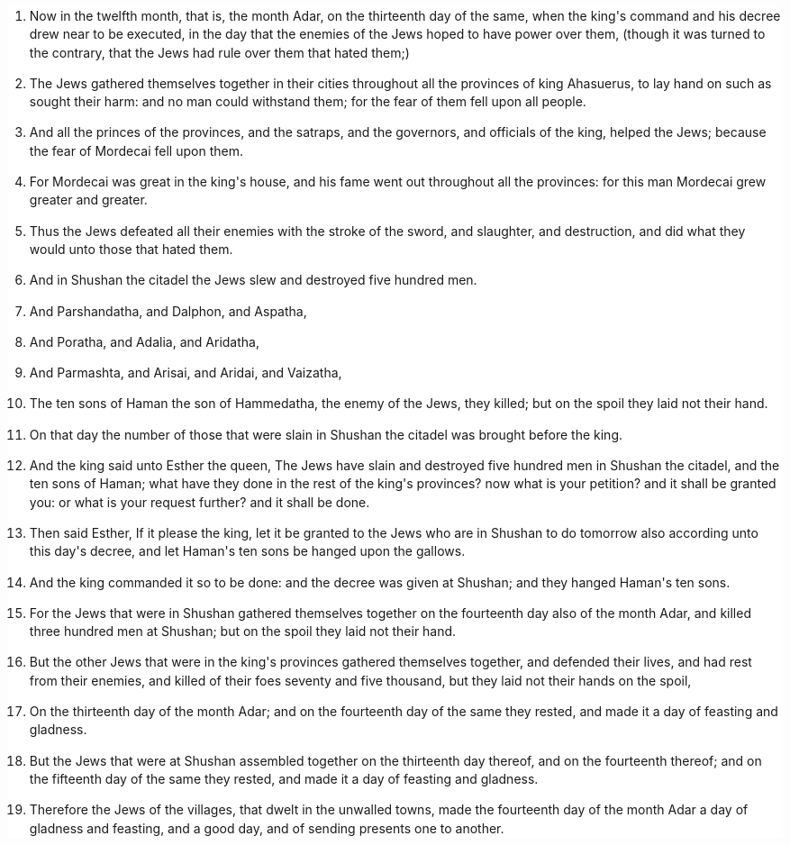 1. Now in the twelfth month, that is, the month Adar, on the thirteenth day of the same, when the king's command and his decree drew near to be executed, in the day that the enemies of the Jews hoped to have power over them, (though it was turned to the contrary, that the Jews had rule over them that hated them;)

2. The Jews gathered themselves together in their cities throughout all the provinces of king Ahasuerus, to lay hand on such as sought their harm: and no man could withstand them; for the fear of them fell upon all people.

3. And all the princes of the provinces, and the satraps, and the governors, and officials of the king, helped the Jews; because the fear of Mordecai fell upon them.

4. For Mordecai was great in the king's house, and his fame went out throughout all the provinces: for this man Mordecai grew greater and greater.

5. Thus the Jews defeated all their enemies with the stroke of the sword, and slaughter, and destruction, and did what they would unto those that hated them.

6. And in Shushan the citadel the Jews slew and destroyed five hundred men.

7. And Parshandatha, and Dalphon, and Aspatha,

8. And Poratha, and Adalia, and Aridatha,

9. And Parmashta, and Arisai, and Aridai, and Vaizatha,

10. The ten sons of Haman the son of Hammedatha, the enemy of the Jews, they killed; but on the spoil they laid not their hand.

11. On that day the number of those that were slain in Shushan the citadel was brought before the king.

12. And the king said unto Esther the queen, The Jews have slain and destroyed five hundred men in Shushan the citadel, and the ten sons of Haman; what have they done in the rest of the king's provinces? now what is your petition? and it shall be granted you: or what is your request further? and it shall be done.

13. Then said Esther, If it please the king, let it be granted to the Jews who are in Shushan to do tomorrow also according unto this day's decree, and let Haman's ten sons be hanged upon the gallows.

14. And the king commanded it so to be done: and the decree was given at Shushan; and they hanged Haman's ten sons.

15. For the Jews that were in Shushan gathered themselves together on the fourteenth day also of the month Adar, and killed three hundred men at Shushan; but on the spoil they laid not their hand.

16. But the other Jews that were in the king's provinces gathered themselves together, and defended their lives, and had rest from their enemies, and killed of their foes seventy and five thousand, but they laid not their hands on the spoil,

17. On the thirteenth day of the month Adar; and on the fourteenth day of the same they rested, and made it a day of feasting and gladness.

18. But the Jews that were at Shushan assembled together on the thirteenth day thereof, and on the fourteenth thereof; and on the fifteenth day of the same they rested, and made it a day of feasting and gladness.

19. Therefore the Jews of the villages, that dwelt in the unwalled towns, made the fourteenth day of the month Adar a day of gladness and feasting, and a good day, and of sending presents one to another.
